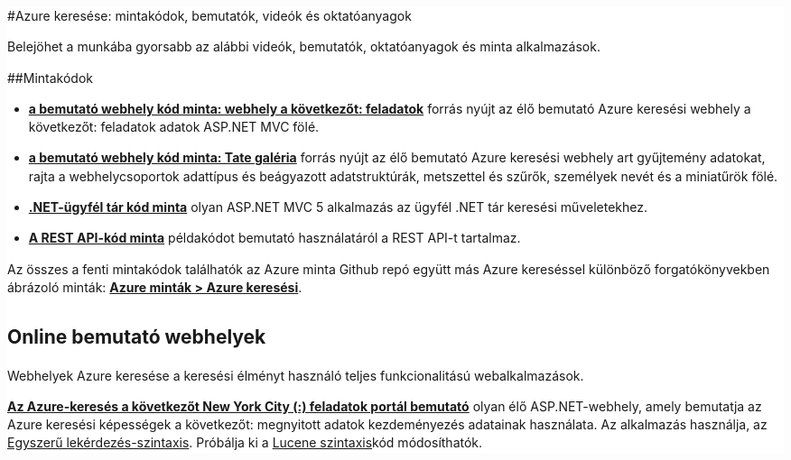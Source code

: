 <properties
    pageTitle="Videók, minták és oktatóanyagok az Azure keresési |} Microsoft Azure |} A felhőben tárolt keresési szolgáltatás"
    description="Az összes videók, minták, bemutatók és oktatóanyagok a Azure keresést, a MIcrosoft Azure szolgáltatott felhőalapú szolgáltatás által létrehozott központi listája."
    services="search"
    documentationCenter=""
    authors="HeidiSteen"
    manager="jhubbard"
    editor=""
    tags="azure-portal"/>

<tags
    ms.service="search"
    ms.devlang="NA"
    ms.workload="search"
    ms.topic="article" 
    ms.tgt_pltfrm="na"
    ms.date="09/22/2016"
    ms.author="heidist"/>

#<a name="azure-search-code-samples-demos-videos-and-tutorials"></a>Azure keresése: mintakódok, bemutatók, videók és oktatóanyagok

Belejöhet a munkába gyorsabb az alábbi videók, bemutatók, oktatóanyagok és minta alkalmazások.

##<a name="code-samples"></a>Mintakódok

- [**a bemutató webhely kód minta: webhely a következőt: feladatok**](https://github.com/Azure-Samples/search-dotnet-asp-net-mvc-jobs) forrás nyújt az élő bemutató Azure keresési webhely a következőt: feladatok adatok ASP.NET MVC fölé.

- [**a bemutató webhely kód minta: Tate galéria**](https://github.com/liamca/azure-search-tate-art-gallery/) forrás nyújt az élő bemutató Azure keresési webhely art gyűjtemény adatokat, rajta a webhelycsoportok adattípus és beágyazott adatstruktúrák, metszettel és szűrők, személyek nevét és a miniatűrök fölé.

- [**.NET-ügyfél tár kód minta**](https://github.com/Azure-Samples/search-dotnet-getting-started) olyan ASP.NET MVC 5 alkalmazás az ügyfél .NET tár keresési műveletekhez.

- [**A REST API-kód minta**](https://github.com/Azure-Samples/search-rest-api-getting-started) példakódot bemutató használatáról a REST API-t tartalmaz.

Az összes a fenti mintakódok találhatók az Azure minta Github repó együtt más Azure kereséssel különböző forgatókönyvekben ábrázoló minták: [**Azure minták > Azure keresési**](https://github.com/azure-samples?utf8=%E2%9C%93&query=search).

## <a name="online-demo-sites"></a>Online bemutató webhelyek

Webhelyek Azure keresése a keresési élményt használó teljes funkcionalitású webalkalmazások. 

[**Az Azure-keresés a következőt New York City (:) feladatok portál bemutató**](http://aka.ms/azjobsdemo) olyan élő ASP.NET-webhely, amely bemutatja az Azure keresési képességek a következőt: megnyitott adatok kezdeményezés adatainak használata. Az alkalmazás használja, az [Egyszerű lekérdezés-szintaxis](https://msdn.microsoft.com/library/azure/dn798920.aspx). Próbálja ki a [Lucene szintaxis](https://msdn.microsoft.com/library/azure/mt589323.aspx)kód módosíthatók. 
